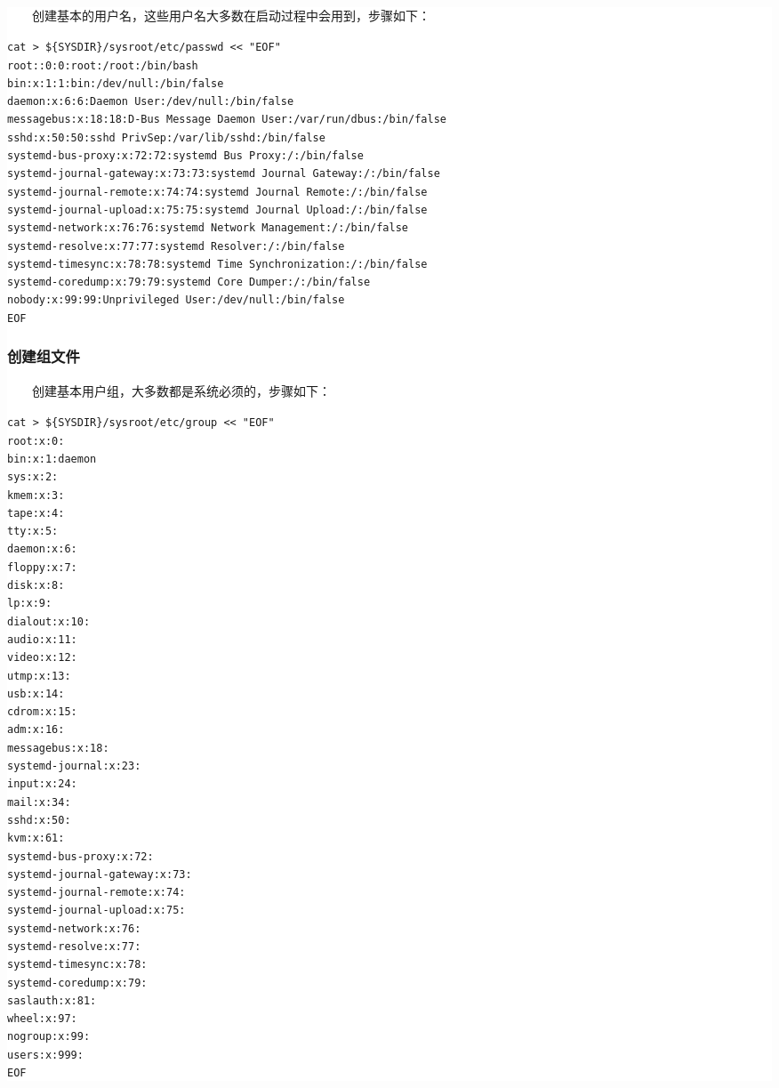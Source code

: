 　　创建基本的用户名，这些用户名大多数在启动过程中会用到，步骤如下：

```
cat > ${SYSDIR}/sysroot/etc/passwd << "EOF"
root::0:0:root:/root:/bin/bash
bin:x:1:1:bin:/dev/null:/bin/false
daemon:x:6:6:Daemon User:/dev/null:/bin/false
messagebus:x:18:18:D-Bus Message Daemon User:/var/run/dbus:/bin/false
sshd:x:50:50:sshd PrivSep:/var/lib/sshd:/bin/false
systemd-bus-proxy:x:72:72:systemd Bus Proxy:/:/bin/false
systemd-journal-gateway:x:73:73:systemd Journal Gateway:/:/bin/false
systemd-journal-remote:x:74:74:systemd Journal Remote:/:/bin/false
systemd-journal-upload:x:75:75:systemd Journal Upload:/:/bin/false
systemd-network:x:76:76:systemd Network Management:/:/bin/false
systemd-resolve:x:77:77:systemd Resolver:/:/bin/false
systemd-timesync:x:78:78:systemd Time Synchronization:/:/bin/false
systemd-coredump:x:79:79:systemd Core Dumper:/:/bin/false
nobody:x:99:99:Unprivileged User:/dev/null:/bin/false
EOF	
```


### 创建组文件

　　创建基本用户组，大多数都是系统必须的，步骤如下：

```
cat > ${SYSDIR}/sysroot/etc/group << "EOF"
root:x:0:
bin:x:1:daemon
sys:x:2:
kmem:x:3:
tape:x:4:
tty:x:5:
daemon:x:6:
floppy:x:7:
disk:x:8:
lp:x:9:
dialout:x:10:
audio:x:11:
video:x:12:
utmp:x:13:
usb:x:14:
cdrom:x:15:
adm:x:16:
messagebus:x:18:
systemd-journal:x:23:
input:x:24:
mail:x:34:
sshd:x:50:
kvm:x:61:
systemd-bus-proxy:x:72:
systemd-journal-gateway:x:73:
systemd-journal-remote:x:74:
systemd-journal-upload:x:75:
systemd-network:x:76:
systemd-resolve:x:77:
systemd-timesync:x:78:
systemd-coredump:x:79:
saslauth:x:81:
wheel:x:97:
nogroup:x:99:
users:x:999:
EOF
```
